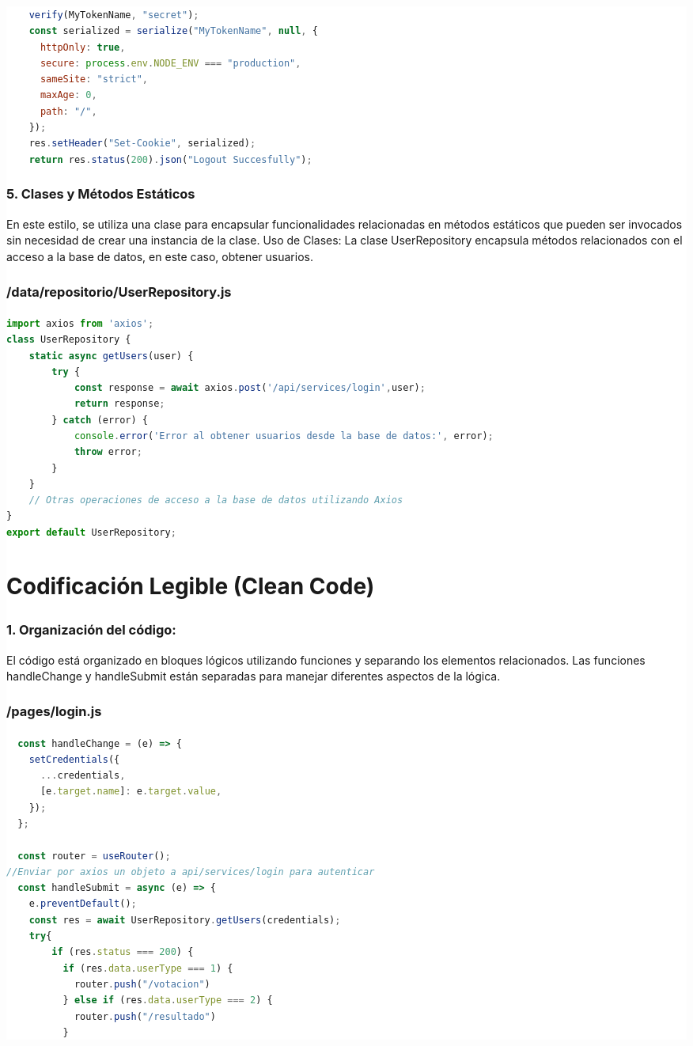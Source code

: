 ```javascript
    verify(MyTokenName, "secret");
    const serialized = serialize("MyTokenName", null, {
      httpOnly: true,
      secure: process.env.NODE_ENV === "production",
      sameSite: "strict",
      maxAge: 0,
      path: "/",
    });
    res.setHeader("Set-Cookie", serialized);
    return res.status(200).json("Logout Succesfully");
```
### 5. Clases y Métodos Estáticos
En este estilo, se utiliza una clase para encapsular funcionalidades relacionadas en métodos estáticos que pueden ser invocados sin necesidad de crear una instancia de la clase.
Uso de Clases: La clase UserRepository encapsula métodos relacionados con el acceso a la base de datos, en este caso, obtener usuarios.
### /data/repositorio/UserRepository.js
```javascript
import axios from 'axios';
class UserRepository {
    static async getUsers(user) {
        try {
            const response = await axios.post('/api/services/login',user);
            return response;
        } catch (error) {
            console.error('Error al obtener usuarios desde la base de datos:', error);
            throw error;
        }
    }
    // Otras operaciones de acceso a la base de datos utilizando Axios
}
export default UserRepository;
```

# Codificación Legible (Clean Code)
### 1. Organización del código:
El código está organizado en bloques lógicos utilizando funciones y separando los elementos relacionados. Las funciones handleChange y handleSubmit están separadas para manejar diferentes aspectos de la lógica.
### /pages/login.js
```javascript
  const handleChange = (e) => {
    setCredentials({
      ...credentials,
      [e.target.name]: e.target.value,
    });
  };

  const router = useRouter();
//Enviar por axios un objeto a api/services/login para autenticar
  const handleSubmit = async (e) => {
    e.preventDefault();
    const res = await UserRepository.getUsers(credentials);
    try{
        if (res.status === 200) {
          if (res.data.userType === 1) {
            router.push("/votacion")
          } else if (res.data.userType === 2) {
            router.push("/resultado")
          }
```